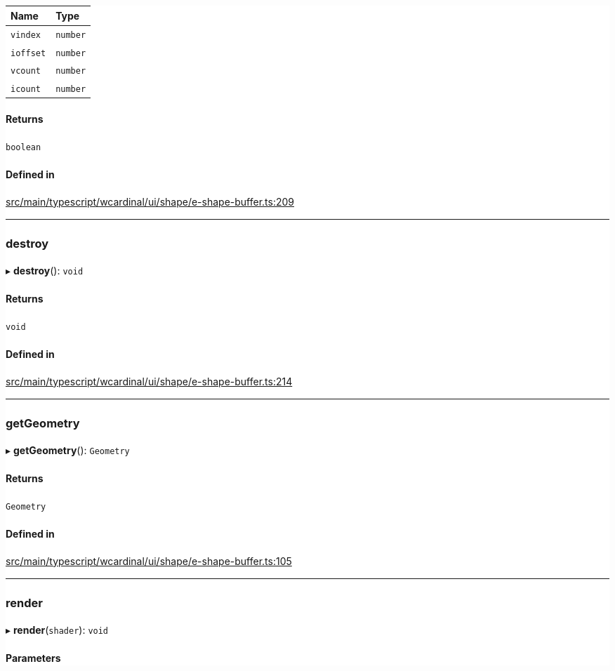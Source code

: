 | Name | Type |
| :------ | :------ |
| `vindex` | `number` |
| `ioffset` | `number` |
| `vcount` | `number` |
| `icount` | `number` |

#### Returns

`boolean`

#### Defined in

[src/main/typescript/wcardinal/ui/shape/e-shape-buffer.ts:209](https://github.com/winter-cardinal/winter-cardinal-ui/blob/v0.414.0/src/main/typescript/wcardinal/ui/shape/e-shape-buffer.ts#L209)

___

### destroy

▸ **destroy**(): `void`

#### Returns

`void`

#### Defined in

[src/main/typescript/wcardinal/ui/shape/e-shape-buffer.ts:214](https://github.com/winter-cardinal/winter-cardinal-ui/blob/v0.414.0/src/main/typescript/wcardinal/ui/shape/e-shape-buffer.ts#L214)

___

### getGeometry

▸ **getGeometry**(): `Geometry`

#### Returns

`Geometry`

#### Defined in

[src/main/typescript/wcardinal/ui/shape/e-shape-buffer.ts:105](https://github.com/winter-cardinal/winter-cardinal-ui/blob/v0.414.0/src/main/typescript/wcardinal/ui/shape/e-shape-buffer.ts#L105)

___

### render

▸ **render**(`shader`): `void`

#### Parameters
